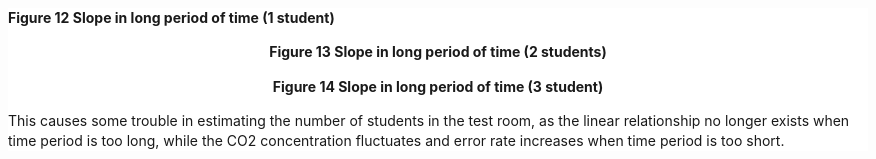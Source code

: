   <b>Figure 12  Slope in long period of time (1 student) </b>
</p>

<p align="center">
  <![link](13.png)>
  <b>Figure 13  Slope in long period of time (2 students) </b>
</p>


<p align="center">
  <![link](14.png)>
  <b>Figure 14  Slope in long period of time (3 student) </b>
</p>
This causes some trouble in estimating the number of students in the test room, as the linear relationship no longer exists when time period is too long, while the CO2 concentration fluctuates and error rate increases when time period is too short. 
